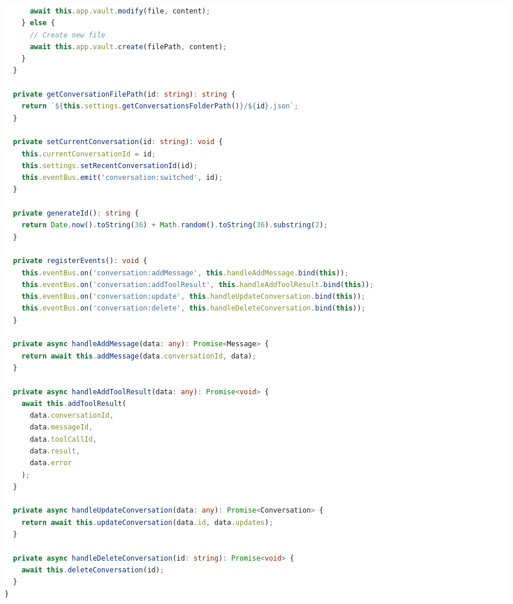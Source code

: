 ```typescript
      await this.app.vault.modify(file, content);
    } else {
      // Create new file
      await this.app.vault.create(filePath, content);
    }
  }
  
  private getConversationFilePath(id: string): string {
    return `${this.settings.getConversationsFolderPath()}/${id}.json`;
  }
  
  private setCurrentConversation(id: string): void {
    this.currentConversationId = id;
    this.settings.setRecentConversationId(id);
    this.eventBus.emit('conversation:switched', id);
  }
  
  private generateId(): string {
    return Date.now().toString(36) + Math.random().toString(36).substring(2);
  }
  
  private registerEvents(): void {
    this.eventBus.on('conversation:addMessage', this.handleAddMessage.bind(this));
    this.eventBus.on('conversation:addToolResult', this.handleAddToolResult.bind(this));
    this.eventBus.on('conversation:update', this.handleUpdateConversation.bind(this));
    this.eventBus.on('conversation:delete', this.handleDeleteConversation.bind(this));
  }
  
  private async handleAddMessage(data: any): Promise<Message> {
    return await this.addMessage(data.conversationId, data);
  }
  
  private async handleAddToolResult(data: any): Promise<void> {
    await this.addToolResult(
      data.conversationId,
      data.messageId,
      data.toolCallId,
      data.result,
      data.error
    );
  }
  
  private async handleUpdateConversation(data: any): Promise<Conversation> {
    return await this.updateConversation(data.id, data.updates);
  }
  
  private async handleDeleteConversation(id: string): Promise<void> {
    await this.deleteConversation(id);
  }
}
```
